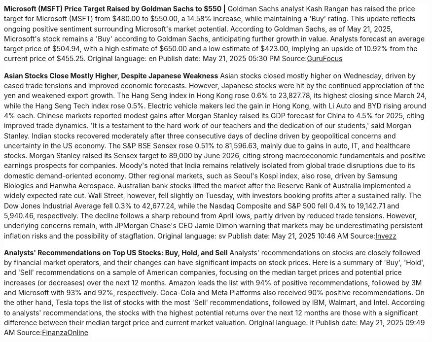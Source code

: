 **Microsoft (MSFT) Price Target Raised by Goldman Sachs to $550 |**
Goldman Sachs analyst Kash Rangan has raised the price target for Microsoft (MSFT) from $480.00 to $550.00, a 14.58% increase, while maintaining a 'Buy' rating. This update reflects ongoing positive sentiment surrounding Microsoft's market potential. According to Goldman Sachs, as of May 21, 2025, Microsoft's stock remains a 'Buy' according to Goldman Sachs, anticipating further growth in value. Analysts forecast an average target price of $504.94, with a high estimate of $650.00 and a low estimate of $423.00, implying an upside of 10.92% from the current price of $455.25.
Original language: en
Publish date: May 21, 2025 05:30 PM
Source:[GuruFocus](https://www.gurufocus.com/news/2880829/microsoft-msft-price-target-raised-by-goldman-sachs-to-550-msft-stock-news)

**Asian Stocks Close Mostly Higher, Despite Japanese Weakness**
Asian stocks closed mostly higher on Wednesday, driven by eased trade tensions and improved economic forecasts. However, Japanese stocks were hit by the continued appreciation of the yen and weakened export growth. The Hang Seng index in Hong Kong rose 0.6% to 23,827.78, its highest closing since March 24, while the Hang Seng Tech index rose 0.5%. Electric vehicle makers led the gain in Hong Kong, with Li Auto and BYD rising around 4% each. Chinese markets reported modest gains after Morgan Stanley raised its GDP forecast for China to 4.5% for 2025, citing improved trade dynamics. 'It is a testament to the hard work of our teachers and the dedication of our students,' said Morgan Stanley. Indian stocks recovered moderately after three consecutive days of decline driven by geopolitical concerns and uncertainty in the US economy. The S&P BSE Sensex rose 0.51% to 81,596.63, mainly due to gains in auto, IT, and healthcare stocks. Morgan Stanley raised its Sensex target to 89,000 by June 2026, citing strong macroeconomic fundamentals and positive earnings prospects for companies. Moody's noted that India remains relatively isolated from global trade disruptions due to its domestic demand-oriented economy. Other regional markets, such as Seoul's Kospi index, also rose, driven by Samsung Biologics and Hanwha Aerospace. Australian bank stocks lifted the market after the Reserve Bank of Australia implemented a widely expected rate cut. Wall Street, however, fell slightly on Tuesday, with investors booking profits after a sustained rally. The Dow Jones Industrial Average fell 0.3% to 42,677.24, while the Nasdaq Composite and S&P 500 fell 0.4% to 19,142.71 and 5,940.46, respectively. The decline follows a sharp rebound from April lows, partly driven by reduced trade tensions. However, underlying concerns remain, with JPMorgan Chase's CEO Jamie Dimon warning that markets may be underestimating persistent inflation risks and the possibility of stagflation.
Original language: sv
Publish date: May 21, 2025 10:46 AM
Source:[Invezz](https://invezz.com/sv/nyheter/2025/05/21/asiatiska-aktier-stanger-mestadels-hogre-hang-seng-upp-05-nifty-bryter-forlustsviten/)

**Analysts' Recommendations on Top US Stocks: Buy, Hold, and Sell**
Analysts' recommendations on stocks are closely followed by financial market operators, and their changes can have significant impacts on stock prices. Here is a summary of 'Buy', 'Hold', and 'Sell' recommendations on a sample of American companies, focusing on the median target prices and potential price increases (or decreases) over the next 12 months. Amazon leads the list with 94% of positive recommendations, followed by 3M and Microsoft with 93% and 92%, respectively. Coca-Cola and Meta Platforms also received 90% positive recommendations. On the other hand, Tesla tops the list of stocks with the most 'Sell' recommendations, followed by IBM, Walmart, and Intel. According to analysts' recommendations, the stocks with the highest potential returns over the next 12 months are those with a significant difference between their median target price and current market valuation.
Original language: it
Publish date: May 21, 2025 09:49 AM
Source:[FinanzaOnline](https://www.finanzaonline.com/rubriche/buy-e-sell-di-wall-street-le-raccomandazioni-sui-principali-titoli-21-05-2025)
